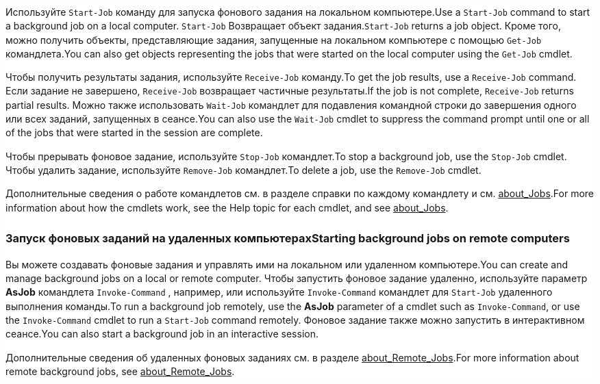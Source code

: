 <span data-ttu-id="4170c-125">Используйте `Start-Job` команду для запуска фонового задания на локальном компьютере.</span><span class="sxs-lookup"><span data-stu-id="4170c-125">Use a `Start-Job` command to start a background job on a local computer.</span></span>
<span data-ttu-id="4170c-126">`Start-Job` Возвращает объект задания.</span><span class="sxs-lookup"><span data-stu-id="4170c-126">`Start-Job` returns a job object.</span></span> <span data-ttu-id="4170c-127">Кроме того, можно получить объекты, представляющие задания, запущенные на локальном компьютере с помощью `Get-Job` командлета.</span><span class="sxs-lookup"><span data-stu-id="4170c-127">You can also get objects representing the jobs that were started on the local computer using the `Get-Job` cmdlet.</span></span>

<span data-ttu-id="4170c-128">Чтобы получить результаты задания, используйте `Receive-Job` команду.</span><span class="sxs-lookup"><span data-stu-id="4170c-128">To get the job results, use a `Receive-Job` command.</span></span> <span data-ttu-id="4170c-129">Если задание не завершено, `Receive-Job` возвращает частичные результаты.</span><span class="sxs-lookup"><span data-stu-id="4170c-129">If the job is not complete, `Receive-Job` returns partial results.</span></span> <span data-ttu-id="4170c-130">Можно также использовать `Wait-Job` командлет для подавления командной строки до завершения одного или всех заданий, запущенных в сеансе.</span><span class="sxs-lookup"><span data-stu-id="4170c-130">You can also use the `Wait-Job` cmdlet to suppress the command prompt until one or all of the jobs that were started in the session are complete.</span></span>

<span data-ttu-id="4170c-131">Чтобы прерывать фоновое задание, используйте `Stop-Job` командлет.</span><span class="sxs-lookup"><span data-stu-id="4170c-131">To stop a background job, use the `Stop-Job` cmdlet.</span></span> <span data-ttu-id="4170c-132">Чтобы удалить задание, используйте `Remove-Job` командлет.</span><span class="sxs-lookup"><span data-stu-id="4170c-132">To delete a job, use the `Remove-Job` cmdlet.</span></span>

<span data-ttu-id="4170c-133">Дополнительные сведения о работе командлетов см. в разделе справки по каждому командлету и см. [about_Jobs](about_Jobs.md).</span><span class="sxs-lookup"><span data-stu-id="4170c-133">For more information about how the cmdlets work, see the Help topic for each cmdlet, and see [about_Jobs](about_Jobs.md).</span></span>

### <a name="starting-background-jobs-on-remote-computers"></a><span data-ttu-id="4170c-134">Запуск фоновых заданий на удаленных компьютерах</span><span class="sxs-lookup"><span data-stu-id="4170c-134">Starting background jobs on remote computers</span></span>

<span data-ttu-id="4170c-135">Вы можете создавать фоновые задания и управлять ими на локальном или удаленном компьютере.</span><span class="sxs-lookup"><span data-stu-id="4170c-135">You can create and manage background jobs on a local or remote computer.</span></span> <span data-ttu-id="4170c-136">Чтобы запустить фоновое задание удаленно, используйте параметр **AsJob** командлета `Invoke-Command` , например, или используйте `Invoke-Command` командлет для `Start-Job` удаленного выполнения команды.</span><span class="sxs-lookup"><span data-stu-id="4170c-136">To run a background job remotely, use the **AsJob** parameter of a cmdlet such as `Invoke-Command`, or use the `Invoke-Command` cmdlet to run a `Start-Job` command remotely.</span></span> <span data-ttu-id="4170c-137">Фоновое задание также можно запустить в интерактивном сеансе.</span><span class="sxs-lookup"><span data-stu-id="4170c-137">You can also start a background job in an interactive session.</span></span>

<span data-ttu-id="4170c-138">Дополнительные сведения об удаленных фоновых заданиях см. в разделе [about_Remote_Jobs](about_Remote_Jobs.md).</span><span class="sxs-lookup"><span data-stu-id="4170c-138">For more information about remote background jobs, see [about_Remote_Jobs](about_Remote_Jobs.md).</span></span>
